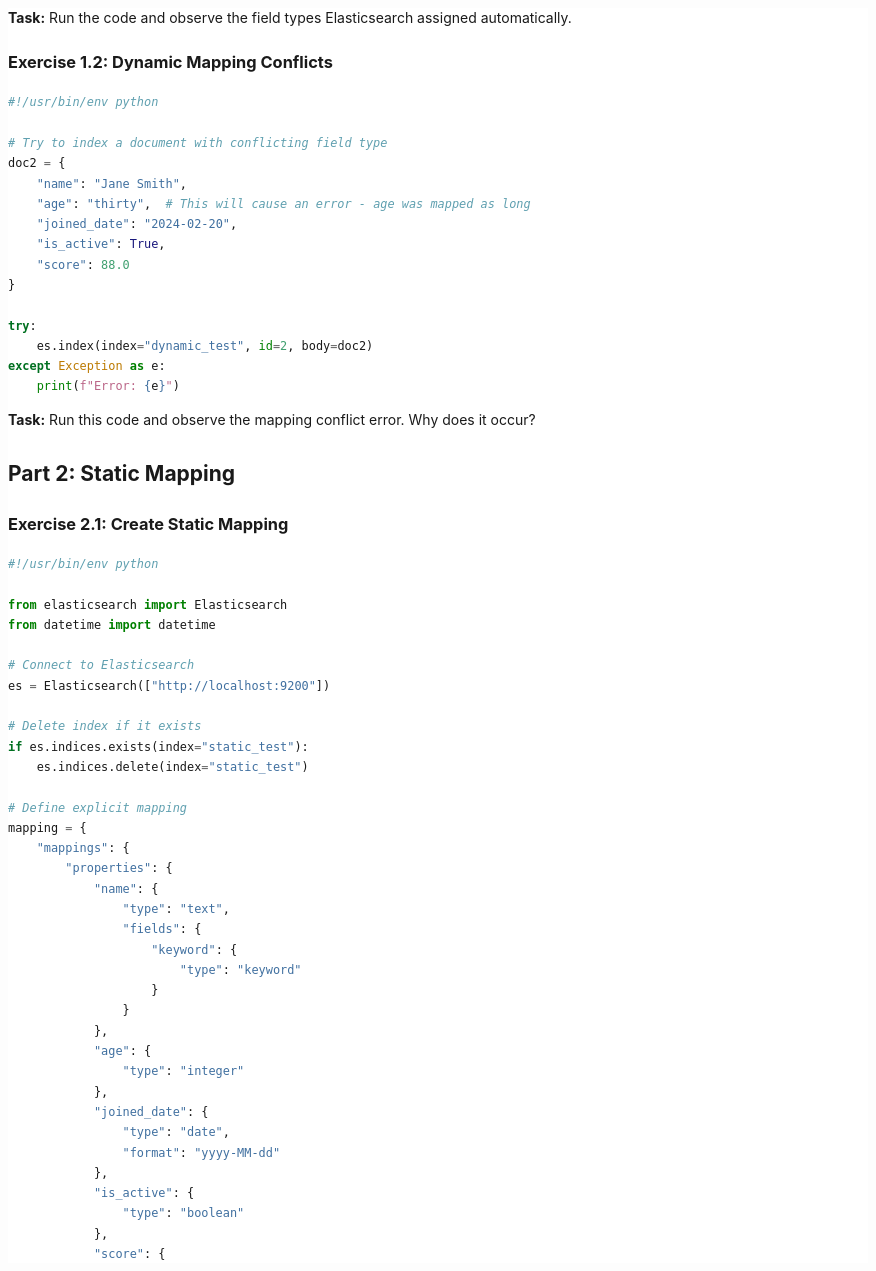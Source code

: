 **Task:** Run the code and observe the field types Elasticsearch assigned automatically.

### Exercise 1.2: Dynamic Mapping Conflicts

```python
#!/usr/bin/env python

# Try to index a document with conflicting field type
doc2 = {
    "name": "Jane Smith",
    "age": "thirty",  # This will cause an error - age was mapped as long
    "joined_date": "2024-02-20",
    "is_active": True,
    "score": 88.0
}

try:
    es.index(index="dynamic_test", id=2, body=doc2)
except Exception as e:
    print(f"Error: {e}")
```

**Task:** Run this code and observe the mapping conflict error. Why does it occur?

## Part 2: Static Mapping

### Exercise 2.1: Create Static Mapping

```python
#!/usr/bin/env python

from elasticsearch import Elasticsearch
from datetime import datetime

# Connect to Elasticsearch
es = Elasticsearch(["http://localhost:9200"])

# Delete index if it exists
if es.indices.exists(index="static_test"):
    es.indices.delete(index="static_test")

# Define explicit mapping
mapping = {
    "mappings": {
        "properties": {
            "name": {
                "type": "text",
                "fields": {
                    "keyword": {
                        "type": "keyword"
                    }
                }
            },
            "age": {
                "type": "integer"
            },
            "joined_date": {
                "type": "date",
                "format": "yyyy-MM-dd"
            },
            "is_active": {
                "type": "boolean"
            },
            "score": {
```